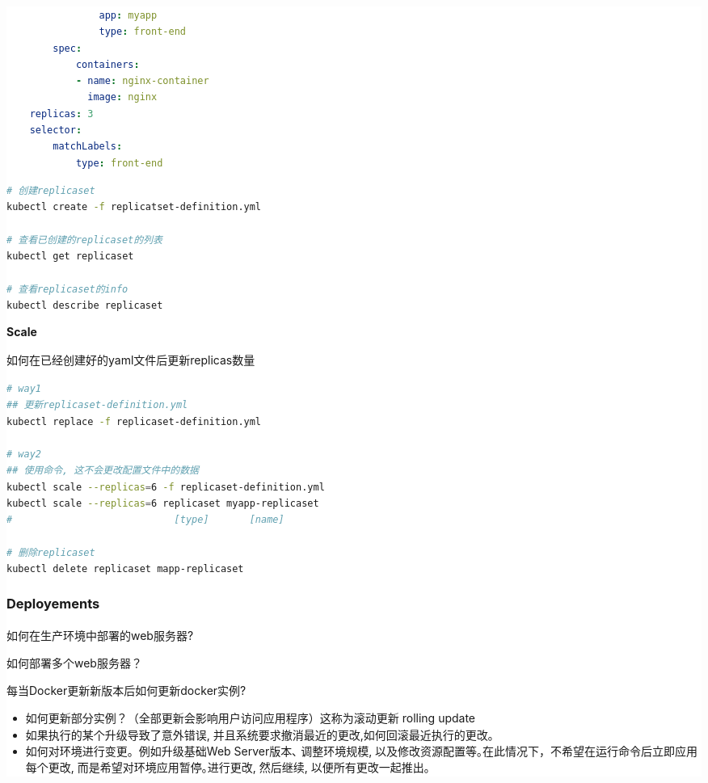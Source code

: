 ```yaml
            	app: myapp
            	type: front-end
    	spec:
        	containers:
            - name: nginx-container
              image: nginx
	replicas: 3
	selector:
		matchLabels:
			type: front-end
```



```bash
# 创建replicaset
kubectl create -f replicatset-definition.yml 

# 查看已创建的replicaset的列表
kubectl get replicaset 

# 查看replicaset的info
kubectl describe replicaset
```



**Scale** 

如何在已经创建好的yaml文件后更新replicas数量

```bash
# way1
## 更新replicaset-definition.yml
kubectl replace -f replicaset-definition.yml

# way2 
## 使用命令, 这不会更改配置文件中的数据
kubectl scale --replicas=6 -f replicaset-definition.yml
kubectl scale --replicas=6 replicaset myapp-replicaset
#                            [type]       [name]

# 删除replicaset
kubectl delete replicaset mapp-replicaset
```



### Deployements

如何在生产环境中部署的web服务器?

如何部署多个web服务器？

每当Docker更新新版本后如何更新docker实例?

- 如何更新部分实例？（全部更新会影响用户访问应用程序）这称为滚动更新 rolling update
- 如果执行的某个升级导致了意外错误, 并且系统要求撤消最近的更改,如何回滚最近执行的更改｡
- 如何对环境进行变更。例如升级基础Web Server版本､ 调整环境规模, 以及修改资源配置等｡在此情况下，不希望在运行命令后立即应用每个更改, 而是希望对环境应用暂停｡进行更改, 然后继续, 以便所有更改一起推出｡
